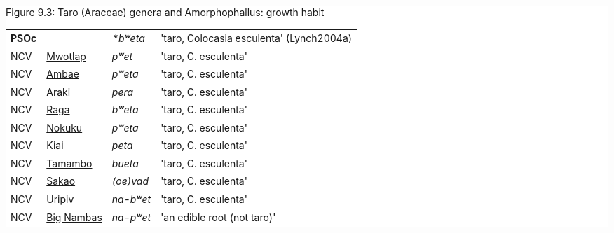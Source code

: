 


<a id="p-268"></a>

Figure 9.3: Taro (Araceae) genera and Amorphophallus: growth habit

<table id="3-9-2-2-268-PSOc-beta-a">
<tr>
<td><strong>PSOc</strong></td><td> </td>
<td>
<i>&ast;bʷeta</i>
</td>
<td>
'<span>taro, Colocasia esculenta</span>' (<a href="../sources/Lynch2004a">Lynch2004a</a>)
</td>
</tr>
<tr>
<td>NCV</td><td><a href="../languages/mwotlap">Mwotlap</a></td><td><i>pʷet</i></td>
<td>
'<span>taro, C. esculenta</span>'</td>
</tr>
<tr>
<td>NCV</td><td><a href="../languages/ambae">Ambae</a></td><td><i>pʷeta</i></td>
<td>
'<span>taro, C. esculenta</span>'</td>
</tr>
<tr>
<td>NCV</td><td><a href="../languages/araki">Araki</a></td><td><i>pera</i></td>
<td>
'<span>taro, C. esculenta</span>'</td>
</tr>
<tr>
<td>NCV</td><td><a href="../languages/raga">Raga</a></td><td><i>bʷeta</i></td>
<td>
'<span>taro, C. esculenta</span>'</td>
</tr>
<tr>
<td>NCV</td><td><a href="../languages/nokuku">Nokuku</a></td><td><i>pʷeta</i></td>
<td>
'<span>taro, C. esculenta</span>'</td>
</tr>
<tr>
<td>NCV</td><td><a href="../languages/kiai">Kiai</a></td><td><i>peta</i></td>
<td>
'<span>taro, C. esculenta</span>'</td>
</tr>
<tr>
<td>NCV</td><td><a href="../languages/tamambo">Tamambo</a></td><td><i>bueta</i></td>
<td>
'<span>taro, C. esculenta</span>'</td>
</tr>
<tr>
<td>NCV</td><td><a href="../languages/sakao">Sakao</a></td><td><i>(oe)vad</i></td>
<td>
'<span>taro, C. esculenta</span>'</td>
</tr>
<tr>
<td>NCV</td><td><a href="../languages/uripiv">Uripiv</a></td><td><i>na-bʷet</i></td>
<td>
'<span>taro, C. esculenta</span>'</td>
</tr>
<tr>
<td>NCV</td><td><a href="../languages/bignambas">Big Nambas</a></td><td><i>na-pʷet</i></td>
<td>
'<span>an edible root (not taro)</span>'</td>